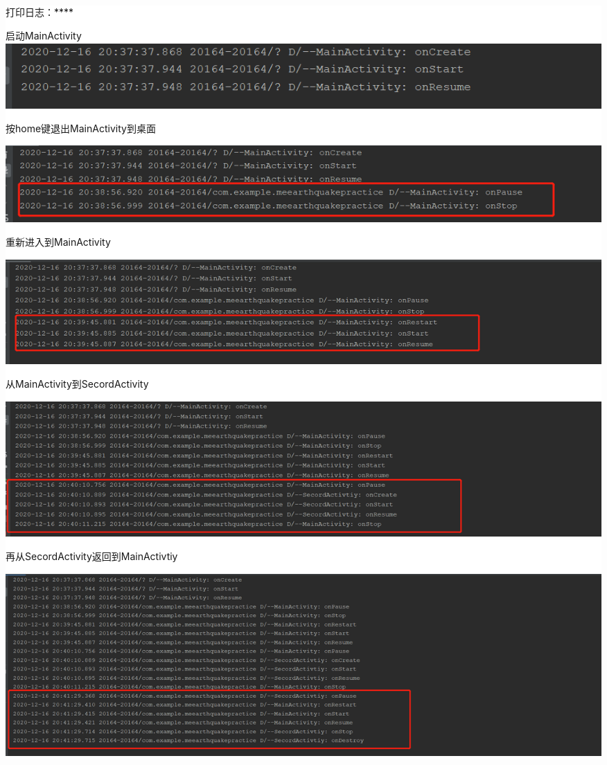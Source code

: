 ```
```

打印日志：****

启动MainActivity![image-20201216203800145](../media/pictures/Android开发者艺术学习.assets/image-20201216203800145.png)

按home键退出MainActivity到桌面

![image-20201216203939958](../media/pictures/Android开发者艺术学习.assets/image-20201216203939958.png)

重新进入到MainActivity

![image-20201216204005495](../media/pictures/Android开发者艺术学习.assets/image-20201216204005495.png)

从MainActivity到SecordActivity

![image-20201216204117005](../media/pictures/Android开发者艺术学习.assets/image-20201216204117005.png)

再从SecordActivity返回到MainActivtiy

![image-20201216204224458](../media/pictures/Android开发者艺术学习.assets/image-20201216204224458.png)
